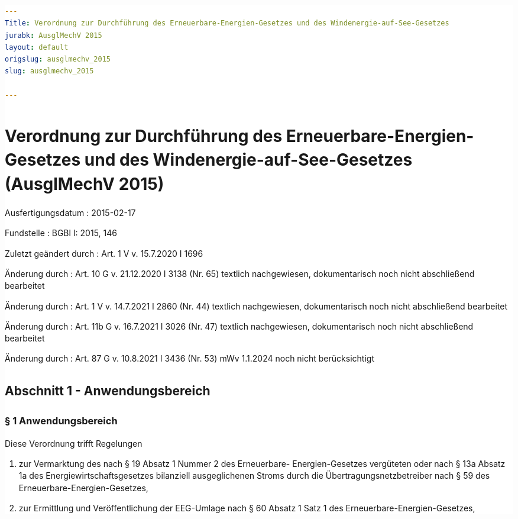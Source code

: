 ```yaml
---
Title: Verordnung zur Durchführung des Erneuerbare-Energien-Gesetzes und des Windenergie-auf-See-Gesetzes
jurabk: AusglMechV 2015
layout: default
origslug: ausglmechv_2015
slug: ausglmechv_2015

---
```


# Verordnung zur Durchführung des Erneuerbare-Energien-Gesetzes und des Windenergie-auf-See-Gesetzes (AusglMechV 2015)

Ausfertigungsdatum
:   2015-02-17

Fundstelle
:   BGBl I: 2015, 146

Zuletzt geändert durch
:   Art. 1 V v. 15.7.2020 I 1696

Änderung durch
:   Art. 10 G v. 21.12.2020 I 3138 (Nr. 65) textlich nachgewiesen, dokumentarisch noch nicht abschließend bearbeitet

Änderung durch
:   Art. 1 V v. 14.7.2021 I 2860 (Nr. 44) textlich nachgewiesen, dokumentarisch noch nicht abschließend bearbeitet

Änderung durch
:   Art. 11b G v. 16.7.2021 I 3026 (Nr. 47) textlich nachgewiesen, dokumentarisch noch nicht abschließend bearbeitet

Änderung durch
:   Art. 87 G v. 10.8.2021 I 3436 (Nr. 53) mWv 1.1.2024 noch nicht berücksichtigt


## Abschnitt 1 - Anwendungsbereich


### § 1 Anwendungsbereich

Diese Verordnung trifft Regelungen

1.  zur Vermarktung des nach § 19 Absatz 1 Nummer 2 des Erneuerbare-
    Energien-Gesetzes vergüteten oder nach § 13a Absatz 1a des
    Energiewirtschaftsgesetzes bilanziell ausgeglichenen Stroms durch die
    Übertragungsnetzbetreiber nach § 59 des Erneuerbare-Energien-Gesetzes,


2.  zur Ermittlung und Veröffentlichung der EEG-Umlage nach § 60 Absatz 1
    Satz 1 des Erneuerbare-Energien-Gesetzes,
